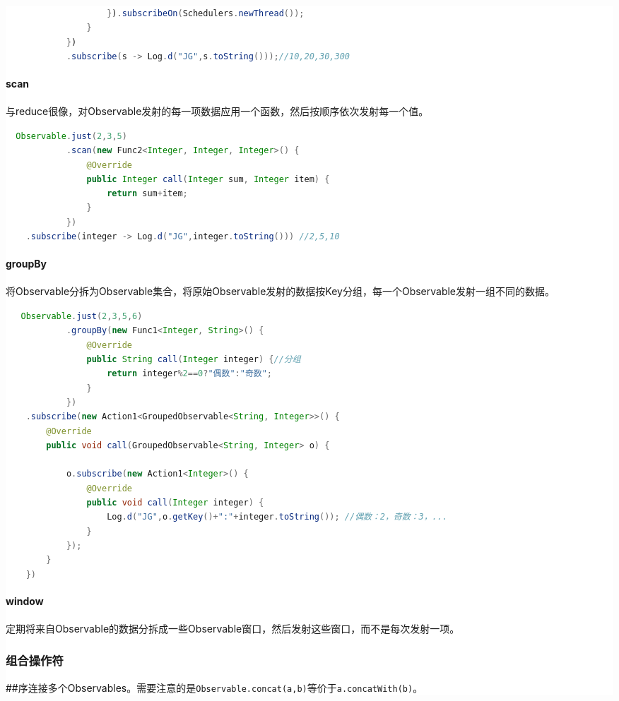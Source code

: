 ```java
                    }).subscribeOn(Schedulers.newThread());
                }
            })
            .subscribe(s -> Log.d("JG",s.toString()));//10,20,30,300
```

#### **scan**

 与reduce很像，对Observable发射的每一项数据应用一个函数，然后按顺序依次发射每一个值。

```java
  Observable.just(2,3,5)
            .scan(new Func2<Integer, Integer, Integer>() {
                @Override
                public Integer call(Integer sum, Integer item) {
                    return sum+item;
                }
            })
    .subscribe(integer -> Log.d("JG",integer.toString())) //2,5,10
```

#### **groupBy**

将Observable分拆为Observable集合，将原始Observable发射的数据按Key分组，每一个Observable发射一组不同的数据。

```java
   Observable.just(2,3,5,6)
            .groupBy(new Func1<Integer, String>() {
                @Override
                public String call(Integer integer) {//分组
                    return integer%2==0?"偶数":"奇数";
                }
            })
    .subscribe(new Action1<GroupedObservable<String, Integer>>() {
        @Override
        public void call(GroupedObservable<String, Integer> o) {

            o.subscribe(new Action1<Integer>() {
                @Override
                public void call(Integer integer) {
                    Log.d("JG",o.getKey()+":"+integer.toString()); //偶数：2，奇数：3，...
                }
            });
        }
    })
```

#### **window**

定期将来自Observable的数据分拆成一些Observable窗口，然后发射这些窗口，而不是每次发射一项。

### 组合操作符

##序连接多个Observables。需要注意的是`Observable.concat(a,b)`等价于`a.concatWith(b)`。
